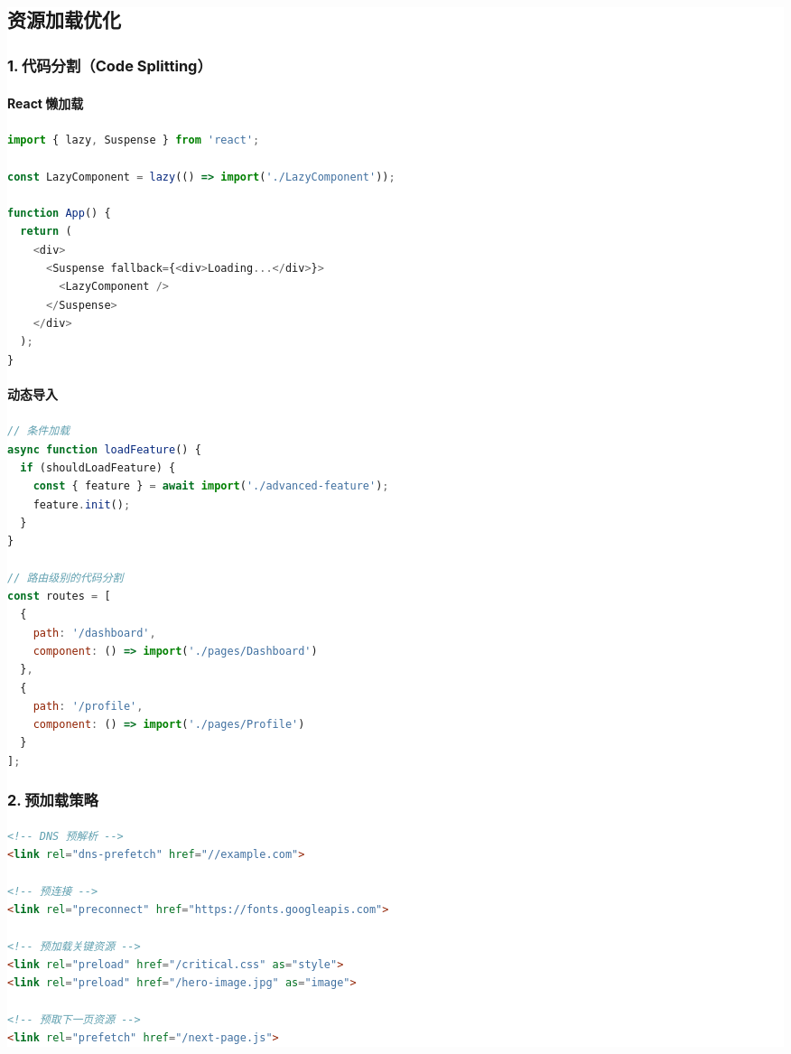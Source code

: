 ## 资源加载优化

### 1. 代码分割（Code Splitting）

#### React 懒加载
```javascript
import { lazy, Suspense } from 'react';

const LazyComponent = lazy(() => import('./LazyComponent'));

function App() {
  return (
    <div>
      <Suspense fallback={<div>Loading...</div>}>
        <LazyComponent />
      </Suspense>
    </div>
  );
}
```

#### 动态导入
```javascript
// 条件加载
async function loadFeature() {
  if (shouldLoadFeature) {
    const { feature } = await import('./advanced-feature');
    feature.init();
  }
}

// 路由级别的代码分割
const routes = [
  {
    path: '/dashboard',
    component: () => import('./pages/Dashboard')
  },
  {
    path: '/profile',
    component: () => import('./pages/Profile')
  }
];
```

### 2. 预加载策略

```html
<!-- DNS 预解析 -->
<link rel="dns-prefetch" href="//example.com">

<!-- 预连接 -->
<link rel="preconnect" href="https://fonts.googleapis.com">

<!-- 预加载关键资源 -->
<link rel="preload" href="/critical.css" as="style">
<link rel="preload" href="/hero-image.jpg" as="image">

<!-- 预取下一页资源 -->
<link rel="prefetch" href="/next-page.js">
```

